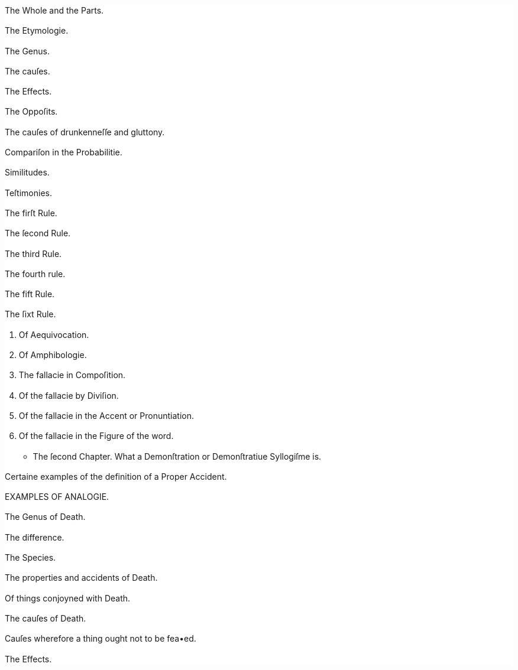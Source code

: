 The Whole and the Parts.

The Etymologie.

The Genus.

The cauſes.

The Effects.

The Oppoſits.

The cauſes of drunkenneſſe and gluttony.

Compariſon in the Probabilitie.

Similitudes.

Teſtimonies.

The firſt Rule.

The ſecond Rule.

The third Rule.

The fourth rule.

The fift Rule.

The ſixt Rule.

1. Of Aequivocation.

2. Of Amphibologie.

3. The fallacie in Compoſition.

4. Of the fallacie by Diviſion.

5. Of the fallacie in the Accent or Pronuntiation.

6. Of the fallacie in the Figure of the word.

      * The ſecond Chapter. What a Demonſtration or Demonſtratiue Syllogiſme is.

Certaine examples of the definition of a Proper Accident.

EXAMPLES OF ANALOGIE.

The Genus of Death.

The difference.

The Species.

The properties and accidents of Death.

Of things conjoyned with Death.

The cauſes of Death.

Cauſes wherefore a thing ought not to be fea•ed.

The Effects.
